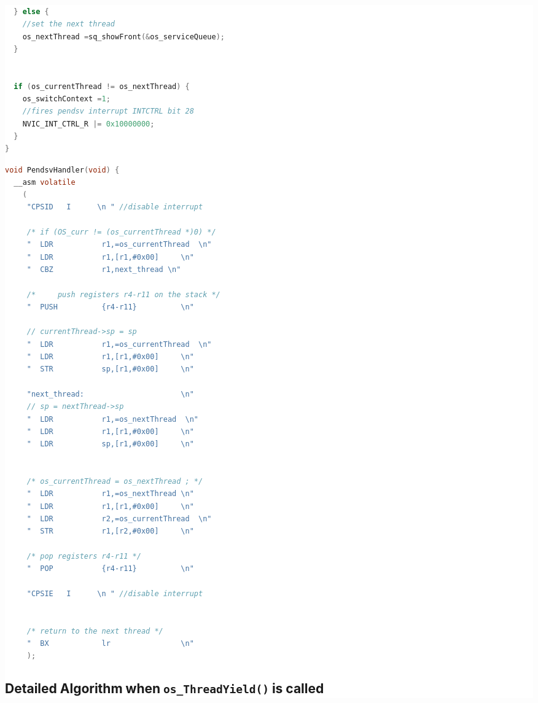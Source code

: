 ```c
  } else {
    //set the next thread
    os_nextThread =sq_showFront(&os_serviceQueue);
  }


  if (os_currentThread != os_nextThread) {
    os_switchContext =1;
    //fires pendsv interrupt INTCTRL bit 28
    NVIC_INT_CTRL_R |= 0x10000000;
  }
}


```


```c
void PendsvHandler(void) {
  __asm volatile
    (
     "CPSID   I      \n " //disable interrupt

     /* if (OS_curr != (os_currentThread *)0) */
     "  LDR           r1,=os_currentThread  \n"
     "  LDR           r1,[r1,#0x00]     \n"
     "  CBZ           r1,next_thread \n"

     /*     push registers r4-r11 on the stack */
     "  PUSH          {r4-r11}          \n"

     // currentThread->sp = sp
     "  LDR           r1,=os_currentThread  \n"
     "  LDR           r1,[r1,#0x00]     \n"
     "  STR           sp,[r1,#0x00]     \n"

     "next_thread:                      \n"
     // sp = nextThread->sp
     "  LDR           r1,=os_nextThread  \n"
     "  LDR           r1,[r1,#0x00]     \n"
     "  LDR           sp,[r1,#0x00]     \n"


     /* os_currentThread = os_nextThread ; */
     "  LDR           r1,=os_nextThread \n"
     "  LDR           r1,[r1,#0x00]     \n"
     "  LDR           r2,=os_currentThread  \n"
     "  STR           r1,[r2,#0x00]     \n"

     /* pop registers r4-r11 */
     "  POP           {r4-r11}          \n"

     "CPSIE   I      \n " //disable interrupt


     /* return to the next thread */
     "  BX            lr                \n"
     );


```
## Detailed Algorithm when `os_ThreadYield()` is called
```c
```